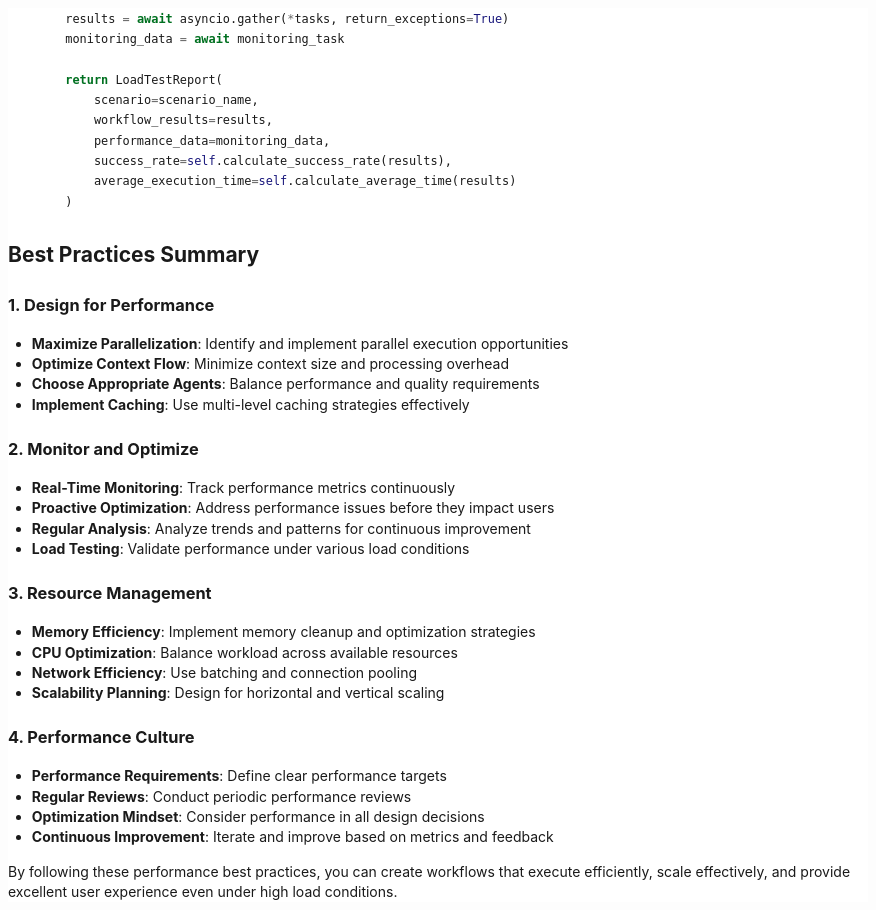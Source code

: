 ```python
        results = await asyncio.gather(*tasks, return_exceptions=True)
        monitoring_data = await monitoring_task
        
        return LoadTestReport(
            scenario=scenario_name,
            workflow_results=results,
            performance_data=monitoring_data,
            success_rate=self.calculate_success_rate(results),
            average_execution_time=self.calculate_average_time(results)
        )
```

## Best Practices Summary

### 1. Design for Performance

- **Maximize Parallelization**: Identify and implement parallel execution opportunities
- **Optimize Context Flow**: Minimize context size and processing overhead
- **Choose Appropriate Agents**: Balance performance and quality requirements
- **Implement Caching**: Use multi-level caching strategies effectively

### 2. Monitor and Optimize

- **Real-Time Monitoring**: Track performance metrics continuously
- **Proactive Optimization**: Address performance issues before they impact users
- **Regular Analysis**: Analyze trends and patterns for continuous improvement
- **Load Testing**: Validate performance under various load conditions

### 3. Resource Management

- **Memory Efficiency**: Implement memory cleanup and optimization strategies
- **CPU Optimization**: Balance workload across available resources
- **Network Efficiency**: Use batching and connection pooling
- **Scalability Planning**: Design for horizontal and vertical scaling

### 4. Performance Culture

- **Performance Requirements**: Define clear performance targets
- **Regular Reviews**: Conduct periodic performance reviews
- **Optimization Mindset**: Consider performance in all design decisions
- **Continuous Improvement**: Iterate and improve based on metrics and feedback

By following these performance best practices, you can create workflows that execute efficiently, scale effectively, and provide excellent user experience even under high load conditions.